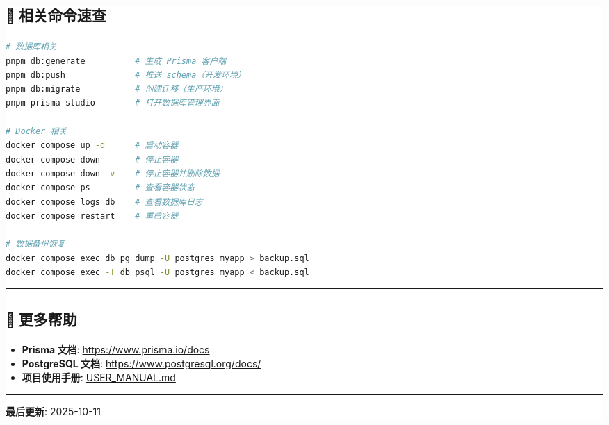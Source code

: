 
## 🔗 相关命令速查

```bash
# 数据库相关
pnpm db:generate          # 生成 Prisma 客户端
pnpm db:push              # 推送 schema（开发环境）
pnpm db:migrate           # 创建迁移（生产环境）
pnpm prisma studio        # 打开数据库管理界面

# Docker 相关
docker compose up -d      # 启动容器
docker compose down       # 停止容器
docker compose down -v    # 停止容器并删除数据
docker compose ps         # 查看容器状态
docker compose logs db    # 查看数据库日志
docker compose restart    # 重启容器

# 数据备份恢复
docker compose exec db pg_dump -U postgres myapp > backup.sql
docker compose exec -T db psql -U postgres myapp < backup.sql
```

---

## 📖 更多帮助

- **Prisma 文档**: https://www.prisma.io/docs
- **PostgreSQL 文档**: https://www.postgresql.org/docs/
- **项目使用手册**: [USER_MANUAL.md](./USER_MANUAL.md)

---

**最后更新**: 2025-10-11

